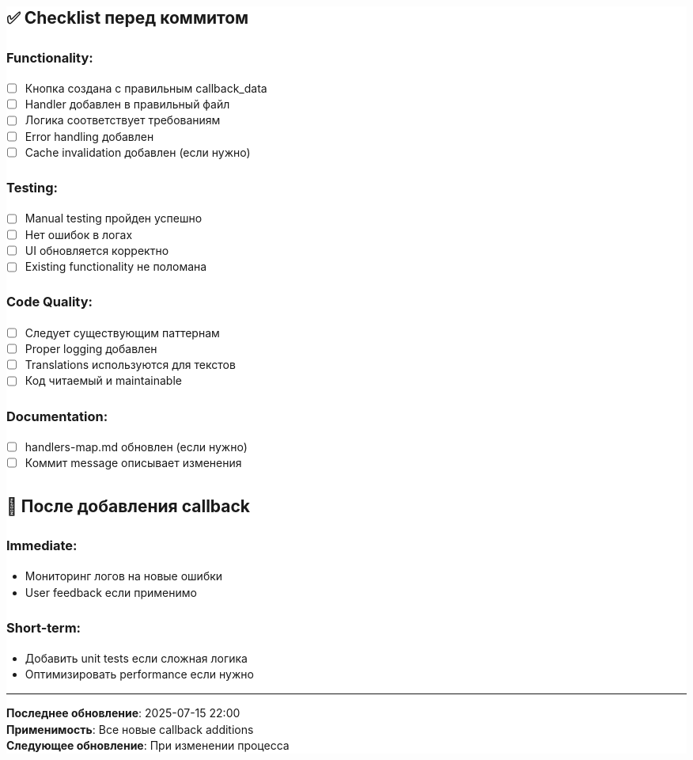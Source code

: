 ## ✅ Checklist перед коммитом

### Functionality:
- [ ] Кнопка создана с правильным callback_data
- [ ] Handler добавлен в правильный файл
- [ ] Логика соответствует требованиям
- [ ] Error handling добавлен
- [ ] Cache invalidation добавлен (если нужно)

### Testing:
- [ ] Manual testing пройден успешно
- [ ] Нет ошибок в логах
- [ ] UI обновляется корректно
- [ ] Existing functionality не поломана

### Code Quality:
- [ ] Следует существующим паттернам
- [ ] Proper logging добавлен
- [ ] Translations используются для текстов
- [ ] Код читаемый и maintainable

### Documentation:
- [ ] handlers-map.md обновлен (если нужно)
- [ ] Коммит message описывает изменения

## 🔄 После добавления callback

### Immediate:
- Мониторинг логов на новые ошибки
- User feedback если применимо

### Short-term:
- Добавить unit tests если сложная логика
- Оптимизировать performance если нужно

---

**Последнее обновление**: 2025-07-15 22:00  
**Применимость**: Все новые callback additions  
**Следующее обновление**: При изменении процесса